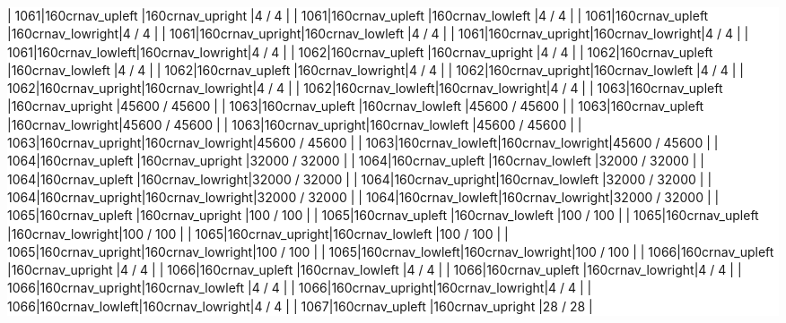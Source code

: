 |                 1061|160crnav_upleft |160crnav_upright |4 / 4             |
|                 1061|160crnav_upleft |160crnav_lowleft |4 / 4             |
|                 1061|160crnav_upleft |160crnav_lowright|4 / 4             |
|                 1061|160crnav_upright|160crnav_lowleft |4 / 4             |
|                 1061|160crnav_upright|160crnav_lowright|4 / 4             |
|                 1061|160crnav_lowleft|160crnav_lowright|4 / 4             |
|                 1062|160crnav_upleft |160crnav_upright |4 / 4             |
|                 1062|160crnav_upleft |160crnav_lowleft |4 / 4             |
|                 1062|160crnav_upleft |160crnav_lowright|4 / 4             |
|                 1062|160crnav_upright|160crnav_lowleft |4 / 4             |
|                 1062|160crnav_upright|160crnav_lowright|4 / 4             |
|                 1062|160crnav_lowleft|160crnav_lowright|4 / 4             |
|                 1063|160crnav_upleft |160crnav_upright |45600 / 45600     |
|                 1063|160crnav_upleft |160crnav_lowleft |45600 / 45600     |
|                 1063|160crnav_upleft |160crnav_lowright|45600 / 45600     |
|                 1063|160crnav_upright|160crnav_lowleft |45600 / 45600     |
|                 1063|160crnav_upright|160crnav_lowright|45600 / 45600     |
|                 1063|160crnav_lowleft|160crnav_lowright|45600 / 45600     |
|                 1064|160crnav_upleft |160crnav_upright |32000 / 32000     |
|                 1064|160crnav_upleft |160crnav_lowleft |32000 / 32000     |
|                 1064|160crnav_upleft |160crnav_lowright|32000 / 32000     |
|                 1064|160crnav_upright|160crnav_lowleft |32000 / 32000     |
|                 1064|160crnav_upright|160crnav_lowright|32000 / 32000     |
|                 1064|160crnav_lowleft|160crnav_lowright|32000 / 32000     |
|                 1065|160crnav_upleft |160crnav_upright |100 / 100         |
|                 1065|160crnav_upleft |160crnav_lowleft |100 / 100         |
|                 1065|160crnav_upleft |160crnav_lowright|100 / 100         |
|                 1065|160crnav_upright|160crnav_lowleft |100 / 100         |
|                 1065|160crnav_upright|160crnav_lowright|100 / 100         |
|                 1065|160crnav_lowleft|160crnav_lowright|100 / 100         |
|                 1066|160crnav_upleft |160crnav_upright |4 / 4             |
|                 1066|160crnav_upleft |160crnav_lowleft |4 / 4             |
|                 1066|160crnav_upleft |160crnav_lowright|4 / 4             |
|                 1066|160crnav_upright|160crnav_lowleft |4 / 4             |
|                 1066|160crnav_upright|160crnav_lowright|4 / 4             |
|                 1066|160crnav_lowleft|160crnav_lowright|4 / 4             |
|                 1067|160crnav_upleft |160crnav_upright |28 / 28           |